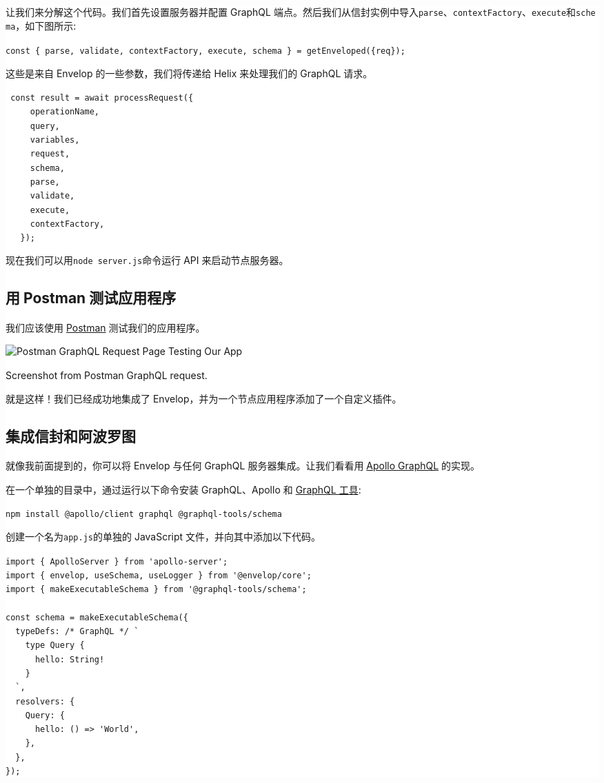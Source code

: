 让我们来分解这个代码。我们首先设置服务器并配置 GraphQL 端点。然后我们从信封实例中导入`parse`、`contextFactory`、`execute`和`schema`，如下图所示:

```
const { parse, validate, contextFactory, execute, schema } = getEnveloped({req});

```

这些是来自 Envelop 的一些参数，我们将传递给 Helix 来处理我们的 GraphQL 请求。

```
 const result = await processRequest({
     operationName,
     query,
     variables,
     request,
     schema,
     parse,
     validate,
     execute,
     contextFactory,
   });

```

现在我们可以用`node server.js`命令运行 API 来启动节点服务器。

## 用 Postman 测试应用程序

我们应该使用 [Postman](https://www.postman.com/) 测试我们的应用程序。

![Postman GraphQL Request Page Testing Our App](img/cf0da4bb7cdc07ed0deac22778a56dc6.png)

Screenshot from Postman GraphQL request.

就是这样！我们已经成功地集成了 Envelop，并为一个节点应用程序添加了一个自定义插件。

## 集成信封和阿波罗图

就像我前面提到的，你可以将 Envelop 与任何 GraphQL 服务器集成。让我们看看用 [Apollo GraphQL](https://www.apollographql.com/) 的实现。

在一个单独的目录中，通过运行以下命令安装 GraphQL、Apollo 和 [GraphQL 工具](https://www.graphql-tools.com/docs/introduction):

```
npm install @apollo/client graphql @graphql-tools/schema 

```

创建一个名为`app.js`的单独的 JavaScript 文件，并向其中添加以下代码。

```
import { ApolloServer } from 'apollo-server';
import { envelop, useSchema, useLogger } from '@envelop/core';
import { makeExecutableSchema } from '@graphql-tools/schema';

const schema = makeExecutableSchema({
  typeDefs: /* GraphQL */ `
    type Query {
      hello: String!
    }
  `,
  resolvers: {
    Query: {
      hello: () => 'World',
    },
  },
});

```